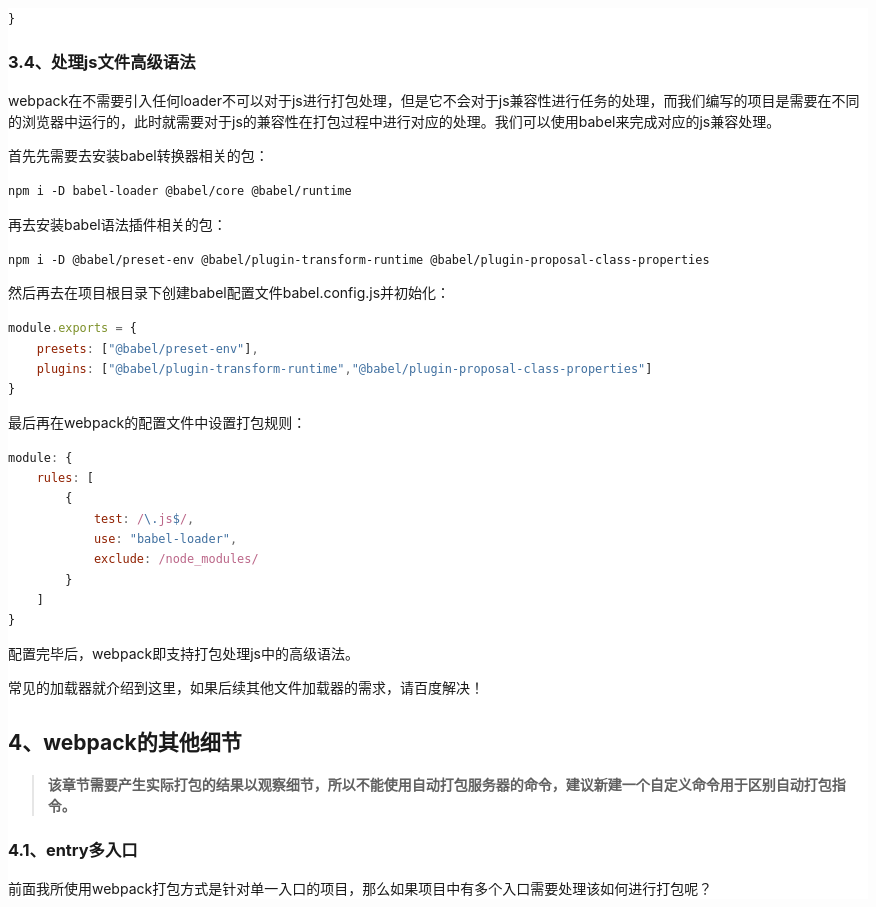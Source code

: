 ~~~javascript
}
~~~



### 3.4、处理js文件高级语法

webpack在不需要引入任何loader不可以对于js进行打包处理，但是它不会对于js兼容性进行任务的处理，而我们编写的项目是需要在不同的浏览器中运行的，此时就需要对于js的兼容性在打包过程中进行对应的处理。我们可以使用babel来完成对应的js兼容处理。

首先先需要去安装babel转换器相关的包：

~~~shell
npm i -D babel-loader @babel/core @babel/runtime
~~~

再去安装babel语法插件相关的包：

~~~shell
npm i -D @babel/preset-env @babel/plugin-transform-runtime @babel/plugin-proposal-class-properties
~~~

然后再去在项目根目录下创建babel配置文件babel.config.js并初始化：

~~~javascript
module.exports = {
    presets: ["@babel/preset-env"],
    plugins: ["@babel/plugin-transform-runtime","@babel/plugin-proposal-class-properties"]
}
~~~

最后再在webpack的配置文件中设置打包规则：

~~~javascript
module: {
    rules: [
        {
            test: /\.js$/,
            use: "babel-loader",
            exclude: /node_modules/
        }
    ]
}
~~~

配置完毕后，webpack即支持打包处理js中的高级语法。

常见的加载器就介绍到这里，如果后续其他文件加载器的需求，请百度解决！



## 4、webpack的其他细节

> **该章节需要产生实际打包的结果以观察细节，所以不能使用自动打包服务器的命令，建议新建一个自定义命令用于区别自动打包指令。**

### 4.1、entry多入口

前面我所使用webpack打包方式是针对单一入口的项目，那么如果项目中有多个入口需要处理该如何进行打包呢？
